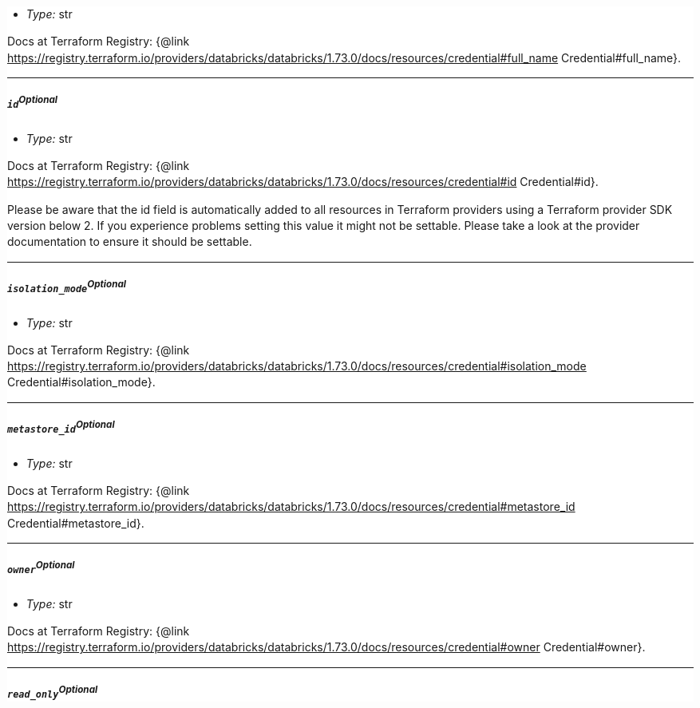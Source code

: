 - *Type:* str

Docs at Terraform Registry: {@link https://registry.terraform.io/providers/databricks/databricks/1.73.0/docs/resources/credential#full_name Credential#full_name}.

---

##### `id`<sup>Optional</sup> <a name="id" id="@cdktf/provider-databricks.credential.Credential.Initializer.parameter.id"></a>

- *Type:* str

Docs at Terraform Registry: {@link https://registry.terraform.io/providers/databricks/databricks/1.73.0/docs/resources/credential#id Credential#id}.

Please be aware that the id field is automatically added to all resources in Terraform providers using a Terraform provider SDK version below 2.
If you experience problems setting this value it might not be settable. Please take a look at the provider documentation to ensure it should be settable.

---

##### `isolation_mode`<sup>Optional</sup> <a name="isolation_mode" id="@cdktf/provider-databricks.credential.Credential.Initializer.parameter.isolationMode"></a>

- *Type:* str

Docs at Terraform Registry: {@link https://registry.terraform.io/providers/databricks/databricks/1.73.0/docs/resources/credential#isolation_mode Credential#isolation_mode}.

---

##### `metastore_id`<sup>Optional</sup> <a name="metastore_id" id="@cdktf/provider-databricks.credential.Credential.Initializer.parameter.metastoreId"></a>

- *Type:* str

Docs at Terraform Registry: {@link https://registry.terraform.io/providers/databricks/databricks/1.73.0/docs/resources/credential#metastore_id Credential#metastore_id}.

---

##### `owner`<sup>Optional</sup> <a name="owner" id="@cdktf/provider-databricks.credential.Credential.Initializer.parameter.owner"></a>

- *Type:* str

Docs at Terraform Registry: {@link https://registry.terraform.io/providers/databricks/databricks/1.73.0/docs/resources/credential#owner Credential#owner}.

---

##### `read_only`<sup>Optional</sup> <a name="read_only" id="@cdktf/provider-databricks.credential.Credential.Initializer.parameter.readOnly"></a>

